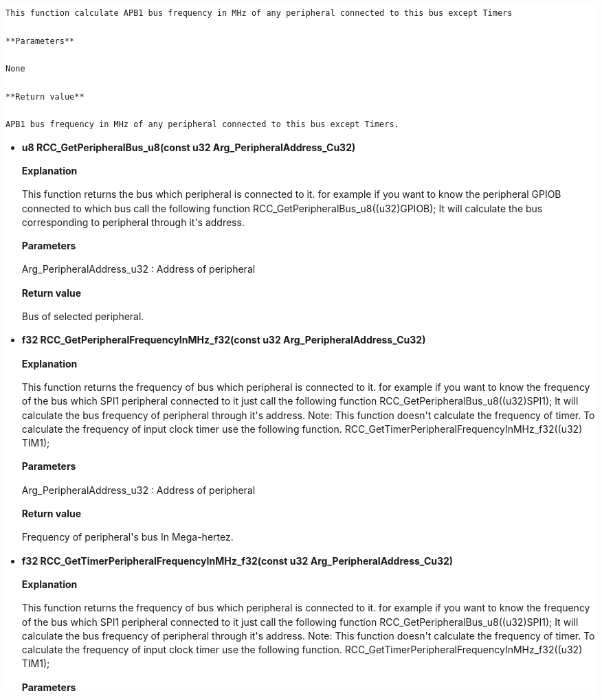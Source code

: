 	This function calculate APB1 bus frequency in MHz of any peripheral connected to this bus except Timers

	**Parameters**

	None

	**Return value** 

	APB1 bus frequency in MHz of any peripheral connected to this bus except Timers.

- **u8 RCC_GetPeripheralBus_u8(const u32 Arg_PeripheralAddress_Cu32)**

	**Explanation** 

	This function returns the bus which peripheral is connected to it. for example if you want to know the peripheral GPIOB connected to which bus call the following function RCC_GetPeripheralBus_u8((u32)GPIOB); It will calculate the bus corresponding to peripheral through it's address.

	**Parameters**
	
	Arg_PeripheralAddress_u32 : Address of peripheral

	**Return value** 

	Bus of selected peripheral.

- **f32 RCC_GetPeripheralFrequencyInMHz_f32(const u32 Arg_PeripheralAddress_Cu32)**

	**Explanation** 

	This function returns the frequency of bus which peripheral is connected to it. 
	for example if you want to know the frequency of the bus which SPI1 peripheral 
	connected to it just call the following function RCC_GetPeripheralBus_u8((u32)SPI1); 
	It will calculate the bus frequency of peripheral through it's address. Note: This function doesn't calculate 
	the frequency of timer. 
	To calculate the frequency of input clock timer use the following function. 
	RCC_GetTimerPeripheralFrequencyInMHz_f32((u32) TIM1); 

	**Parameters**

	Arg_PeripheralAddress_u32 : Address of peripheral

	**Return value** 

	Frequency of peripheral's bus In Mega-hertez.

- **f32 RCC_GetTimerPeripheralFrequencyInMHz_f32(const u32 Arg_PeripheralAddress_Cu32)**

	**Explanation** 

	This function returns the frequency of bus which peripheral is connected to it. 
	for example if you want to know the frequency of the bus which SPI1 peripheral connected to it 
	just call the following function RCC_GetPeripheralBus_u8((u32)SPI1); 
	It will calculate the bus frequency of peripheral through it's address. 
	Note: This function doesn't calculate the frequency of timer. 
	To calculate the frequency of input clock timer use the following function. 
	RCC_GetTimerPeripheralFrequencyInMHz_f32((u32) TIM1); 

	**Parameters** 
